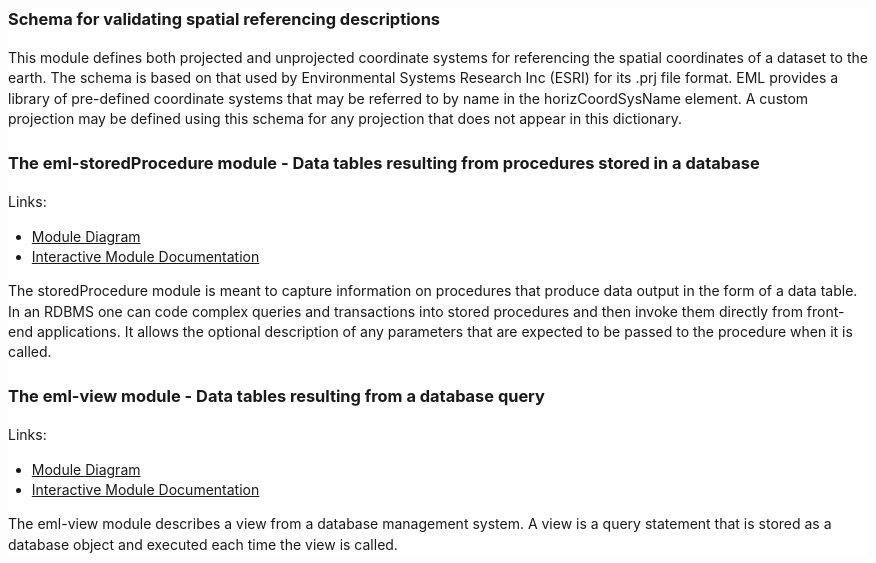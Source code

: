 ### Schema for validating spatial referencing descriptions

This module defines both projected and unprojected coordinate systems
for referencing the spatial coordinates of a dataset to the earth. The
schema is based on that used by Environmental Systems Research Inc
(ESRI) for its .prj file format. EML provides a library of pre-defined
coordinate systems that may be referred to by name in the
horizCoordSysName element. A custom projection may be defined using this
schema for any projection that does not appear in this dictionary.

### The eml-storedProcedure module - Data tables resulting from procedures stored in a database

Links:

- [Module Diagram](./images/eml-storedProcedure.png)
- [Interactive Module Documentation](./schema/eml-storedProcedure_xsd.html)

The storedProcedure module is meant to capture information on procedures
that produce data output in the form of a data table. In an RDBMS one
can code complex queries and transactions into stored procedures and
then invoke them directly from front-end applications. It allows the
optional description of any parameters that are expected to be passed to
the procedure when it is called.

### The eml-view module - Data tables resulting from a database query

Links:

- [Module Diagram](./images/eml-view.png)
- [Interactive Module Documentation](./schema/eml-view_xsd.html)

The eml-view module describes a view from a database management system.
A view is a query statement that is stored as a database object and
executed each time the view is called.

